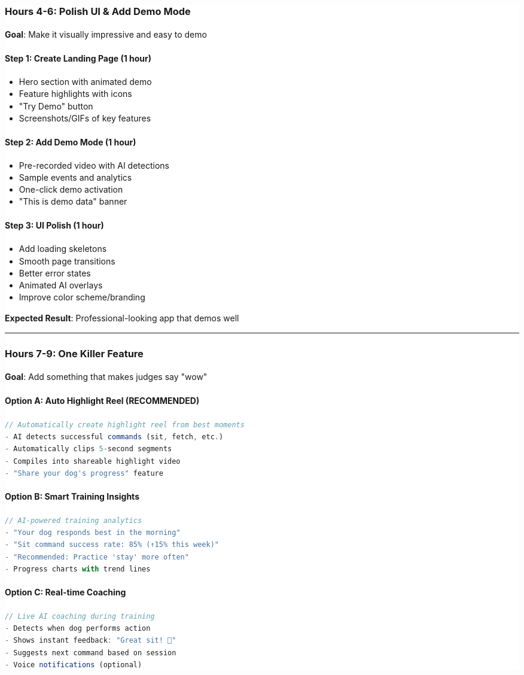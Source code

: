 
### Hours 4-6: Polish UI & Add Demo Mode
**Goal**: Make it visually impressive and easy to demo

#### Step 1: Create Landing Page (1 hour)
- Hero section with animated demo
- Feature highlights with icons
- "Try Demo" button
- Screenshots/GIFs of key features

#### Step 2: Add Demo Mode (1 hour)
- Pre-recorded video with AI detections
- Sample events and analytics
- One-click demo activation
- "This is demo data" banner

#### Step 3: UI Polish (1 hour)
- Add loading skeletons
- Smooth page transitions
- Better error states
- Animated AI overlays
- Improve color scheme/branding

**Expected Result**: Professional-looking app that demos well

---

### Hours 7-9: One Killer Feature
**Goal**: Add something that makes judges say "wow"

#### Option A: Auto Highlight Reel (RECOMMENDED)
```typescript
// Automatically create highlight reel from best moments
- AI detects successful commands (sit, fetch, etc.)
- Automatically clips 5-second segments
- Compiles into shareable highlight video
- "Share your dog's progress" feature
```

#### Option B: Smart Training Insights
```typescript
// AI-powered training analytics
- "Your dog responds best in the morning"
- "Sit command success rate: 85% (↑15% this week)"
- "Recommended: Practice 'stay' more often"
- Progress charts with trend lines
```

#### Option C: Real-time Coaching
```typescript
// Live AI coaching during training
- Detects when dog performs action
- Shows instant feedback: "Great sit! 🎉"
- Suggests next command based on session
- Voice notifications (optional)
```
